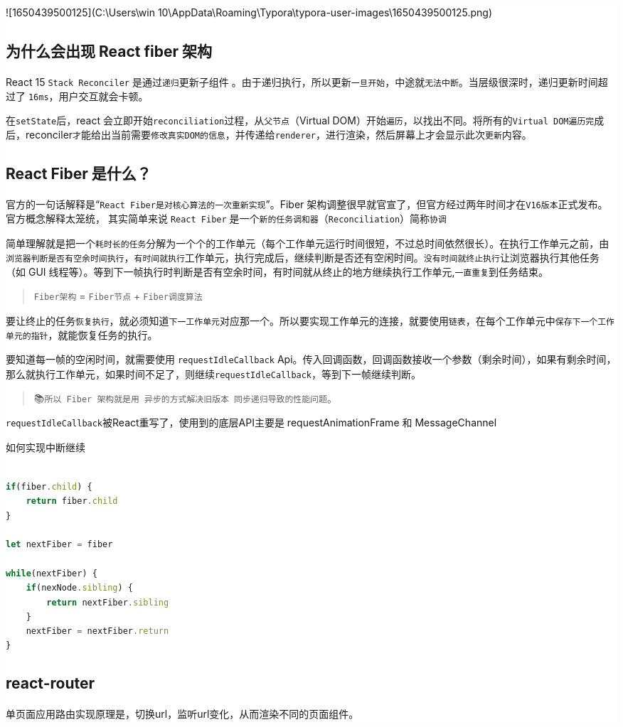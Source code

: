 

![1650439500125](C:\Users\win 10\AppData\Roaming\Typora\typora-user-images\1650439500125.png)

## 为什么会出现 React fiber 架构

 React 15 `Stack Reconciler` 是通过`递归`更新子组件 。由于递归执行，所以更新`一旦开始`，中途就`无法中断`。当层级很深时，递归更新时间超过了 `16ms`，用户交互就会卡顿。 

在`setState`后，react 会立即开始`reconciliation`过程，从`父节点`（Virtual DOM）开始`遍历`，以找出不同。将所有的`Virtual DOM遍历完`成后，reconciler`才`能给出当前需要`修改真实DOM的信息`，并传递给`renderer`，进行渲染，然后屏幕上才会显示此次`更新`内容。

## React Fiber 是什么？

官方的一句话解释是“`React Fiber是对核心算法的一次重新实现`”。Fiber 架构调整很早就官宣了，但官方经过两年时间才在`V16版本`正式发布。官方概念解释太笼统， 其实简单来说 `React Fiber` 是一个`新的任务调和器`（`Reconciliation`）简称`协调`

简单理解就是把一个`耗时长的任务`分解为一个个的工作单元（每个工作单元运行时间很短，不过总时间依然很长）。在执行工作单元之前，由`浏览器判断是否有空余时间执行`，`有时间就执行`工作单元，执行完成后，继续判断是否还有空闲时间。`没有时间就终止执行`让浏览器执行其他任务（如 GUI 线程等）。等到下一帧执行时判断是否有空余时间，有时间就从终止的地方继续执行工作单元,`一直重复`到任务结束。

> `Fiber架构` = `Fiber节点` + `Fiber调度算法` 

要让终止的任务`恢复执行`，就必须知道`下一工作单元`对应那一个。所以要实现工作单元的连接，就要使用`链表`，在每个工作单元中`保存下一个工作单元的指针`，就能恢复任务的执行。

要知道每一帧的空闲时间，就需要使用 `requestIdleCallback` Api。传入回调函数，回调函数接收一个参数（剩余时间），如果有剩余时间，那么就执行工作单元，如果时间不足了，则继续`requestIdleCallback`，等到下一帧继续判断。

>  📚`所以 Fiber 架构就是用 异步的方式解决旧版本 同步递归导致的性能问题`。 

`requestIdleCallback`被React重写了，使用到的底层API主要是 requestAnimationFrame 和 MessageChannel



如何实现中断继续

```javascript

if(fiber.child) {
    return fiber.child
}

let nextFiber = fiber

while(nextFiber) {
    if(nexNode.sibling) {
        return nextFiber.sibling
    }
    nextFiber = nextFiber.return
}
```



## react-router

单页面应用路由实现原理是，切换url，监听url变化，从而渲染不同的页面组件。
